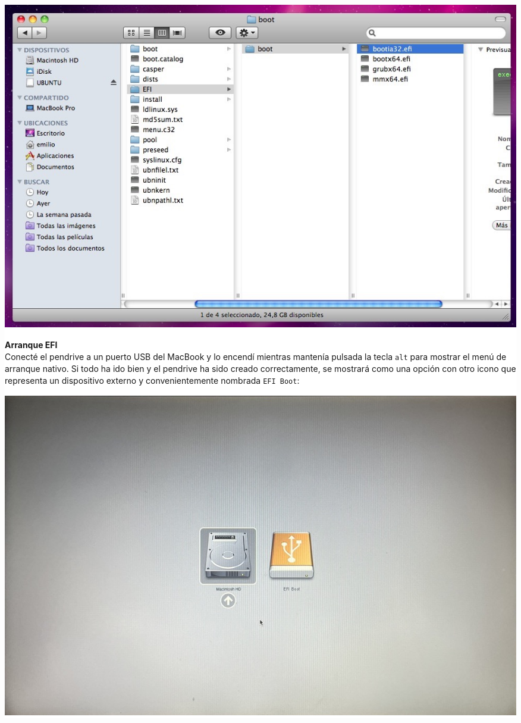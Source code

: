 ![](images/efi-folder-bootia32.jpeg)


**Arranque EFI**  
Conecté el pendrive a un puerto USB del MacBook y lo encendí mientras mantenía pulsada la tecla `alt` para mostrar el menú de arranque nativo. Si todo ha ido bien y el pendrive ha sido creado correctamente, se mostrará como una opción con otro icono que representa un dispositivo externo y convenientemente nombrada `EFI Boot`: 

![](images/macbook-bootloader.jpeg)